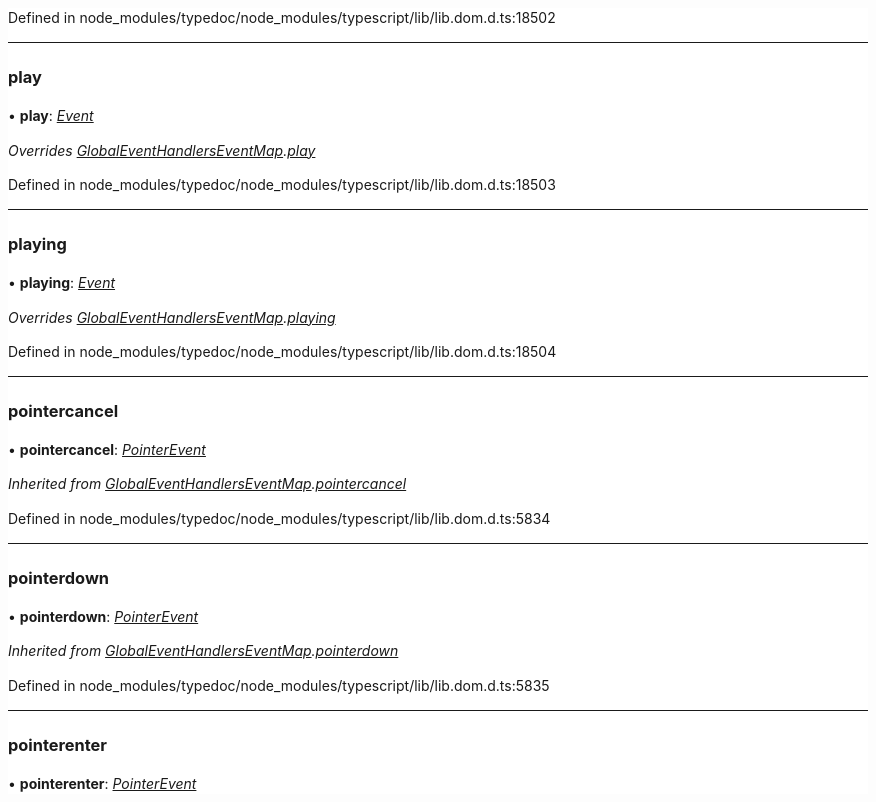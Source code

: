 Defined in node_modules/typedoc/node_modules/typescript/lib/lib.dom.d.ts:18502

___

###  play

• **play**: *[Event](_node_modules_typedoc_node_modules_typescript_lib_lib_dom_d_.event.md)*

*Overrides [GlobalEventHandlersEventMap](_node_modules_typedoc_node_modules_typescript_lib_lib_dom_d_.globaleventhandlerseventmap.md).[play](_node_modules_typedoc_node_modules_typescript_lib_lib_dom_d_.globaleventhandlerseventmap.md#play)*

Defined in node_modules/typedoc/node_modules/typescript/lib/lib.dom.d.ts:18503

___

###  playing

• **playing**: *[Event](_node_modules_typedoc_node_modules_typescript_lib_lib_dom_d_.event.md)*

*Overrides [GlobalEventHandlersEventMap](_node_modules_typedoc_node_modules_typescript_lib_lib_dom_d_.globaleventhandlerseventmap.md).[playing](_node_modules_typedoc_node_modules_typescript_lib_lib_dom_d_.globaleventhandlerseventmap.md#playing)*

Defined in node_modules/typedoc/node_modules/typescript/lib/lib.dom.d.ts:18504

___

###  pointercancel

• **pointercancel**: *[PointerEvent](_node_modules_typedoc_node_modules_typescript_lib_lib_dom_d_.pointerevent.md)*

*Inherited from [GlobalEventHandlersEventMap](_node_modules_typedoc_node_modules_typescript_lib_lib_dom_d_.globaleventhandlerseventmap.md).[pointercancel](_node_modules_typedoc_node_modules_typescript_lib_lib_dom_d_.globaleventhandlerseventmap.md#pointercancel)*

Defined in node_modules/typedoc/node_modules/typescript/lib/lib.dom.d.ts:5834

___

###  pointerdown

• **pointerdown**: *[PointerEvent](_node_modules_typedoc_node_modules_typescript_lib_lib_dom_d_.pointerevent.md)*

*Inherited from [GlobalEventHandlersEventMap](_node_modules_typedoc_node_modules_typescript_lib_lib_dom_d_.globaleventhandlerseventmap.md).[pointerdown](_node_modules_typedoc_node_modules_typescript_lib_lib_dom_d_.globaleventhandlerseventmap.md#pointerdown)*

Defined in node_modules/typedoc/node_modules/typescript/lib/lib.dom.d.ts:5835

___

###  pointerenter

• **pointerenter**: *[PointerEvent](_node_modules_typedoc_node_modules_typescript_lib_lib_dom_d_.pointerevent.md)*
